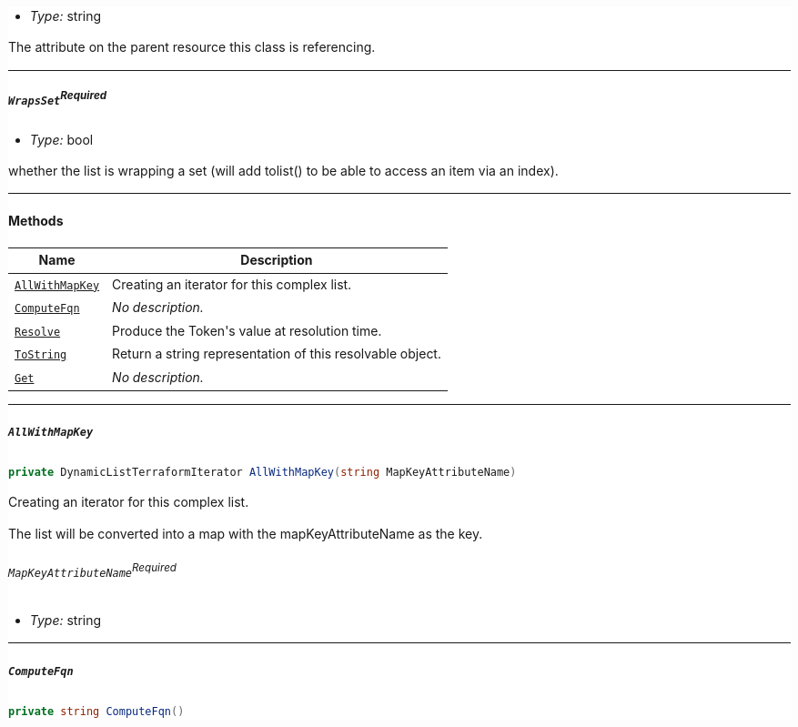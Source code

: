 - *Type:* string

The attribute on the parent resource this class is referencing.

---

##### `WrapsSet`<sup>Required</sup> <a name="WrapsSet" id="@cdktf/provider-newrelic.dataNewrelicEntity.DataNewrelicEntityTagList.Initializer.parameter.wrapsSet"></a>

- *Type:* bool

whether the list is wrapping a set (will add tolist() to be able to access an item via an index).

---

#### Methods <a name="Methods" id="Methods"></a>

| **Name** | **Description** |
| --- | --- |
| <code><a href="#@cdktf/provider-newrelic.dataNewrelicEntity.DataNewrelicEntityTagList.allWithMapKey">AllWithMapKey</a></code> | Creating an iterator for this complex list. |
| <code><a href="#@cdktf/provider-newrelic.dataNewrelicEntity.DataNewrelicEntityTagList.computeFqn">ComputeFqn</a></code> | *No description.* |
| <code><a href="#@cdktf/provider-newrelic.dataNewrelicEntity.DataNewrelicEntityTagList.resolve">Resolve</a></code> | Produce the Token's value at resolution time. |
| <code><a href="#@cdktf/provider-newrelic.dataNewrelicEntity.DataNewrelicEntityTagList.toString">ToString</a></code> | Return a string representation of this resolvable object. |
| <code><a href="#@cdktf/provider-newrelic.dataNewrelicEntity.DataNewrelicEntityTagList.get">Get</a></code> | *No description.* |

---

##### `AllWithMapKey` <a name="AllWithMapKey" id="@cdktf/provider-newrelic.dataNewrelicEntity.DataNewrelicEntityTagList.allWithMapKey"></a>

```csharp
private DynamicListTerraformIterator AllWithMapKey(string MapKeyAttributeName)
```

Creating an iterator for this complex list.

The list will be converted into a map with the mapKeyAttributeName as the key.

###### `MapKeyAttributeName`<sup>Required</sup> <a name="MapKeyAttributeName" id="@cdktf/provider-newrelic.dataNewrelicEntity.DataNewrelicEntityTagList.allWithMapKey.parameter.mapKeyAttributeName"></a>

- *Type:* string

---

##### `ComputeFqn` <a name="ComputeFqn" id="@cdktf/provider-newrelic.dataNewrelicEntity.DataNewrelicEntityTagList.computeFqn"></a>

```csharp
private string ComputeFqn()
```
